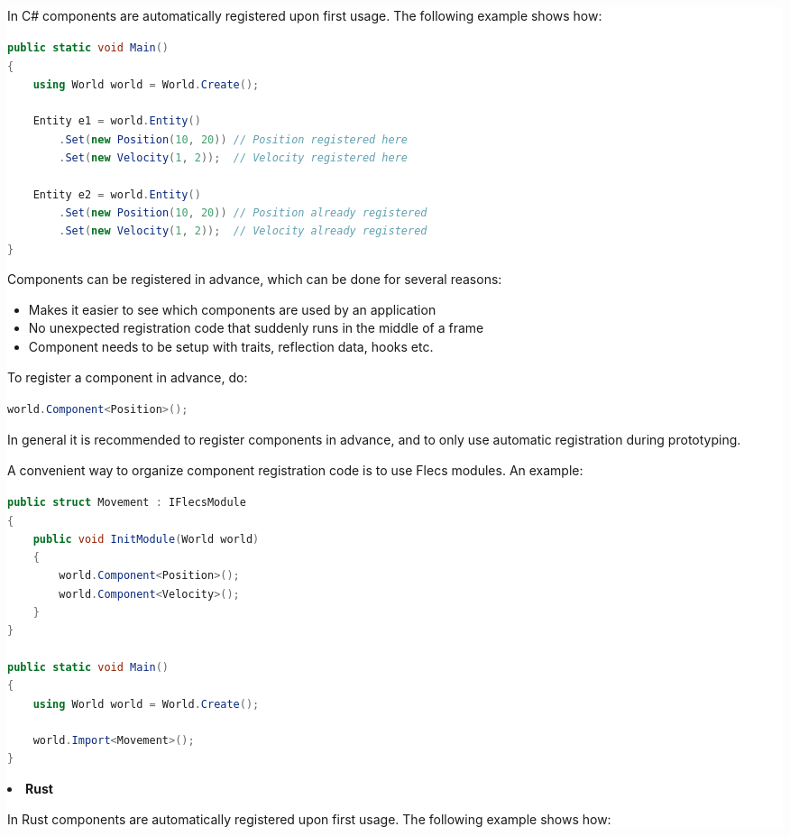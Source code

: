 In C# components are automatically registered upon first usage. The following example shows how:

```cs
public static void Main()
{
    using World world = World.Create();

    Entity e1 = world.Entity()
        .Set(new Position(10, 20)) // Position registered here
        .Set(new Velocity(1, 2));  // Velocity registered here

    Entity e2 = world.Entity()
        .Set(new Position(10, 20)) // Position already registered
        .Set(new Velocity(1, 2));  // Velocity already registered
}

```

Components can be registered in advance, which can be done for several reasons:

- Makes it easier to see which components are used by an application
- No unexpected registration code that suddenly runs in the middle of a frame
- Component needs to be setup with traits, reflection data, hooks etc.

To register a component in advance, do:

```cs
world.Component<Position>();
```

In general it is recommended to register components in advance, and to only use automatic registration during prototyping.

A convenient way to organize component registration code is to use Flecs modules. An example:

```cs
public struct Movement : IFlecsModule
{
    public void InitModule(World world)
    {
        world.Component<Position>();
        world.Component<Velocity>();
    }
}

public static void Main()
{
    using World world = World.Create();

    world.Import<Movement>();
}
```

</li>
<li><b class="tab-title">Rust</b>

In Rust components are automatically registered upon first usage. The following example shows how:
